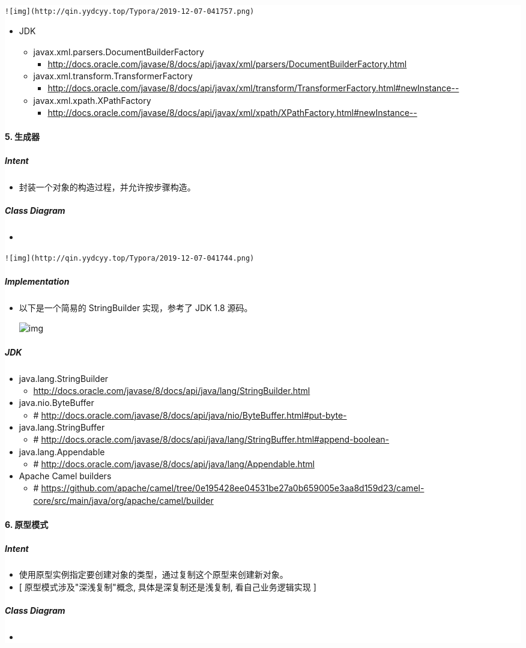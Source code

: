 	![img](http://qin.yydcyy.top/Typora/2019-12-07-041757.png)

- JDK

	- javax.xml.parsers.DocumentBuilderFactory
		- http://docs.oracle.com/javase/8/docs/api/javax/xml/parsers/DocumentBuilderFactory.html
	- javax.xml.transform.TransformerFactory
		- http://docs.oracle.com/javase/8/docs/api/javax/xml/transform/TransformerFactory.html#newInstance--
	- javax.xml.xpath.XPathFactory
		- http://docs.oracle.com/javase/8/docs/api/javax/xml/xpath/XPathFactory.html#newInstance--

#### 5. 生成器

##### Intent

- 封装一个对象的构造过程，并允许按步骤构造。

##### Class Diagram

- 

	![img](http://qin.yydcyy.top/Typora/2019-12-07-041744.png)

##### Implementation

- 以下是一个简易的 StringBuilder 实现，参考了 JDK 1.8 源码。

	![img](http://qin.yydcyy.top/Typora/2019-12-07-41747.png)

##### JDK

- java.lang.StringBuilder
	-  http://docs.oracle.com/javase/8/docs/api/java/lang/StringBuilder.html
- java.nio.ByteBuffer
	- \# http://docs.oracle.com/javase/8/docs/api/java/nio/ByteBuffer.html#put-byte-
- java.lang.StringBuffer
	- \# http://docs.oracle.com/javase/8/docs/api/java/lang/StringBuffer.html#append-boolean-
- java.lang.Appendable
	- \# http://docs.oracle.com/javase/8/docs/api/java/lang/Appendable.html
- Apache Camel builders
	- \# https://github.com/apache/camel/tree/0e195428ee04531be27a0b659005e3aa8d159d23/camel-core/src/main/java/org/apache/camel/builder

#### 6. 原型模式

##### Intent

- 使用原型实例指定要创建对象的类型，通过复制这个原型来创建新对象。
- [ 原型模式涉及"深浅复制"概念, 具体是深复制还是浅复制, 看自己业务逻辑实现 ]

##### Class Diagram

- 
